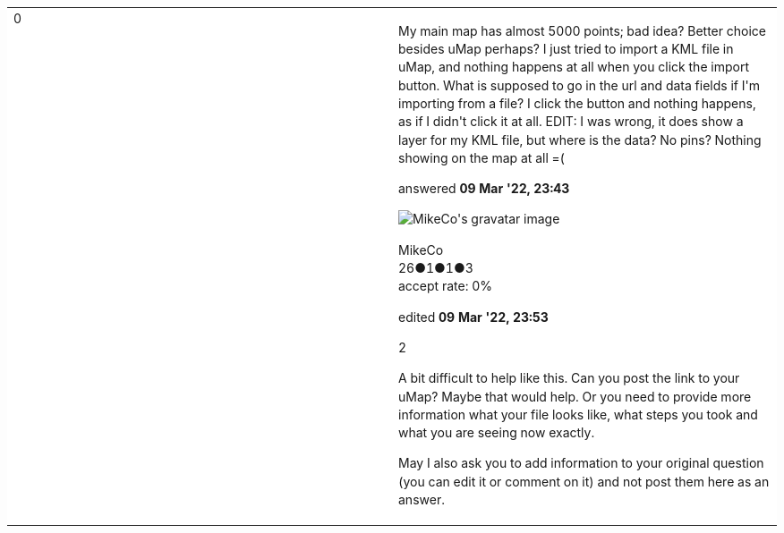 </table>

</div>

<span id="83774"></span>

<div id="answer-container-83774" class="answer answered-by-owner">

<table style="width:100%;">
<colgroup>
<col style="width: 50%" />
<col style="width: 50%" />
</colgroup>
<tbody>
<tr>
<td style="width: 30px; vertical-align: top"><div class="vote-buttons">
<span id="post-83774-upvote" class="ajax-command post-vote up" rel="nofollow" title="I like this post (click again to cancel)"> </span>
<div id="post-83774-score" class="post-score" title="current number of votes">
0
</div>
<span id="post-83774-downvote" class="ajax-command post-vote down" rel="nofollow" title="I dont like this post (click again to cancel)"> </span>
</div></td>
<td><div class="item-right">
<div class="answer-body">
<p>My main map has almost 5000 points; bad idea? Better choice besides uMap perhaps? I just tried to import a KML file in uMap, and nothing happens at all when you click the import button. What is supposed to go in the url and data fields if I'm importing from a file? I click the button and nothing happens, as if I didn't click it at all. EDIT: I was wrong, it does show a layer for my KML file, but where is the data? No pins? Nothing showing on the map at all =(</p>
</div>
<div class="answer-controls post-controls">
&#10;</div>
<div class="post-update-info-container">
<div class="post-update-info post-update-info-user">
<p>answered <strong>09 Mar '22, 23:43</strong></p>
<img src="https://secure.gravatar.com/avatar/62e1e0c7230565e3be62d4fa4b3d8d6e?s=32&amp;d=identicon&amp;r=g" class="gravatar" width="32" height="32" alt="MikeCo&#39;s gravatar image" />
<p><span>MikeCo</span><br />
<span class="score" title="26 reputation points">26</span><span title="1 badges"><span class="badge1">●</span><span class="badgecount">1</span></span><span title="1 badges"><span class="silver">●</span><span class="badgecount">1</span></span><span title="3 badges"><span class="bronze">●</span><span class="badgecount">3</span></span><br />
<span class="accept_rate" title="Rate of the user&#39;s accepted answers">accept rate:</span> <span title="MikeCo has no accepted answers">0%</span></p>
</div>
<div class="post-update-info post-update-info-edited">
<p><span> edited <strong>09 Mar '22, 23:53</strong> </span></p>
</div>
</div>
<div id="comments-container-83774" class="comments-container">
<span id="83787"></span>
<div id="comment-83787" class="comment">
<div id="post-83787-score" class="comment-score">
2
</div>
<div class="comment-text">
<p>A bit difficult to help like this. Can you post the link to your uMap? Maybe that would help. Or you need to provide more information what your file looks like, what steps you took and what you are seeing now exactly.</p>
<p>May I also ask you to add information to your original question (you can edit it or comment on it) and not post them here as an answer.</p>
</div>
<div id="comment-83787-info" class="comment-info">